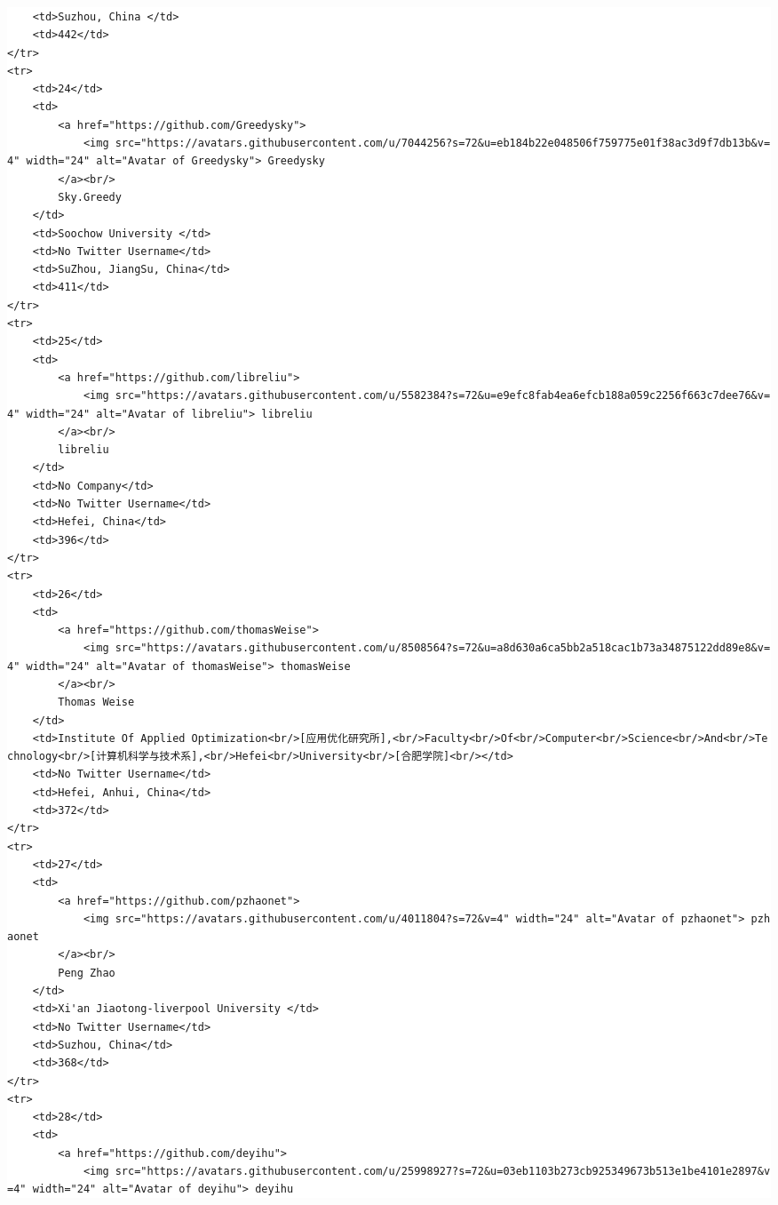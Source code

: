 		<td>Suzhou, China </td>
		<td>442</td>
	</tr>
	<tr>
		<td>24</td>
		<td>
			<a href="https://github.com/Greedysky">
				<img src="https://avatars.githubusercontent.com/u/7044256?s=72&u=eb184b22e048506f759775e01f38ac3d9f7db13b&v=4" width="24" alt="Avatar of Greedysky"> Greedysky
			</a><br/>
			Sky.Greedy
		</td>
		<td>Soochow University </td>
		<td>No Twitter Username</td>
		<td>SuZhou, JiangSu, China</td>
		<td>411</td>
	</tr>
	<tr>
		<td>25</td>
		<td>
			<a href="https://github.com/libreliu">
				<img src="https://avatars.githubusercontent.com/u/5582384?s=72&u=e9efc8fab4ea6efcb188a059c2256f663c7dee76&v=4" width="24" alt="Avatar of libreliu"> libreliu
			</a><br/>
			libreliu
		</td>
		<td>No Company</td>
		<td>No Twitter Username</td>
		<td>Hefei, China</td>
		<td>396</td>
	</tr>
	<tr>
		<td>26</td>
		<td>
			<a href="https://github.com/thomasWeise">
				<img src="https://avatars.githubusercontent.com/u/8508564?s=72&u=a8d630a6ca5bb2a518cac1b73a34875122dd89e8&v=4" width="24" alt="Avatar of thomasWeise"> thomasWeise
			</a><br/>
			Thomas Weise
		</td>
		<td>Institute Of Applied Optimization<br/>[应用优化研究所],<br/>Faculty<br/>Of<br/>Computer<br/>Science<br/>And<br/>Technology<br/>[计算机科学与技术系],<br/>Hefei<br/>University<br/>[合肥学院]<br/></td>
		<td>No Twitter Username</td>
		<td>Hefei, Anhui, China</td>
		<td>372</td>
	</tr>
	<tr>
		<td>27</td>
		<td>
			<a href="https://github.com/pzhaonet">
				<img src="https://avatars.githubusercontent.com/u/4011804?s=72&v=4" width="24" alt="Avatar of pzhaonet"> pzhaonet
			</a><br/>
			Peng Zhao
		</td>
		<td>Xi'an Jiaotong-liverpool University </td>
		<td>No Twitter Username</td>
		<td>Suzhou, China</td>
		<td>368</td>
	</tr>
	<tr>
		<td>28</td>
		<td>
			<a href="https://github.com/deyihu">
				<img src="https://avatars.githubusercontent.com/u/25998927?s=72&u=03eb1103b273cb925349673b513e1be4101e2897&v=4" width="24" alt="Avatar of deyihu"> deyihu